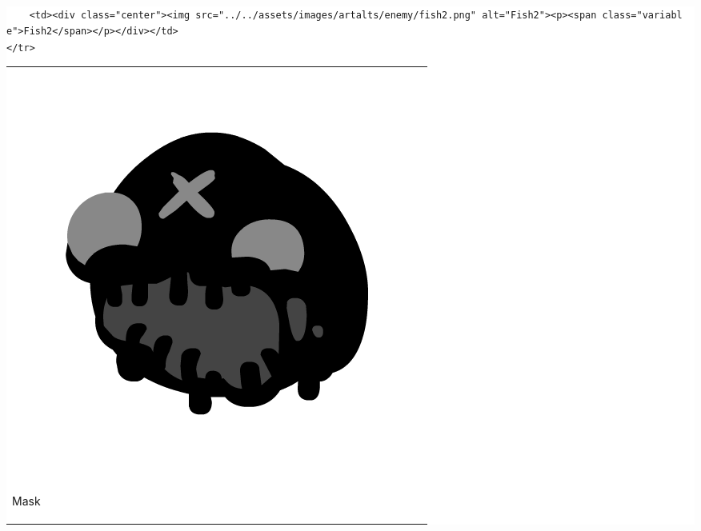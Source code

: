         <td><div class="center"><img src="../../assets/images/artalts/enemy/fish2.png" alt="Fish2"><p><span class="variable">Fish2</span></p></div></td>
    </tr>
</table>
<table class="npcs">
    <tr>
        <td><div class="center"><img src="../../assets/images/artalts/enemy/mask.png" alt="Mask"><p><span class="variable">Mask</span></p></div></td>